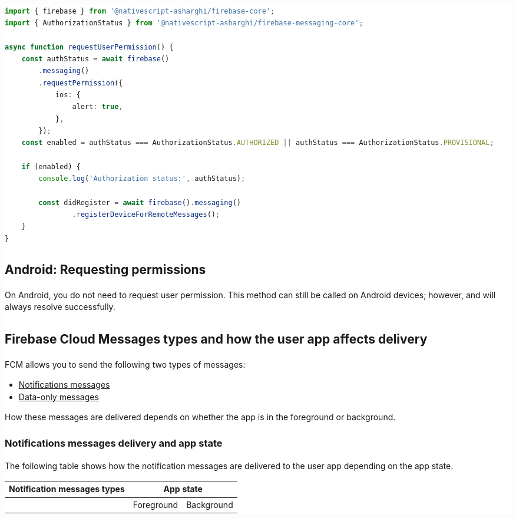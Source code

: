```ts
import { firebase } from '@nativescript-asharghi/firebase-core';
import { AuthorizationStatus } from '@nativescript-asharghi/firebase-messaging-core';

async function requestUserPermission() {
	const authStatus = await firebase()
		.messaging()
		.requestPermission({
			ios: {
				alert: true,
			},
		});
	const enabled = authStatus === AuthorizationStatus.AUTHORIZED || authStatus === AuthorizationStatus.PROVISIONAL;

	if (enabled) {
		console.log('Authorization status:', authStatus);

		const didRegister = await firebase().messaging()
                .registerDeviceForRemoteMessages();
	}
}
```

## Android: Requesting permissions

On Android, you do not need to request user permission. This method can still be called on Android devices; however, and will always resolve successfully.

## Firebase Cloud Messages types and how the user app affects delivery

FCM allows you to send the following two types of messages:

- [Notifications messages](#notifications-messages-delivery-and-app-state)
- [Data-only messages](#data-only-messages-delivery-and-app-state)

How these messages are delivered depends on whether the app is in the foreground or background.

### Notifications messages delivery and app state

The following table shows how the notification messages are delivered to the user app depending on the app state.

<table>
<thead>
<tr>
<th>Notification messages types</th>
<th colspan="2">App state</th>
</tr>
</thead>

<tbody>
<tr>
<td></td>
<td>Foreground</td>
<td>Background</td>
</tr>
